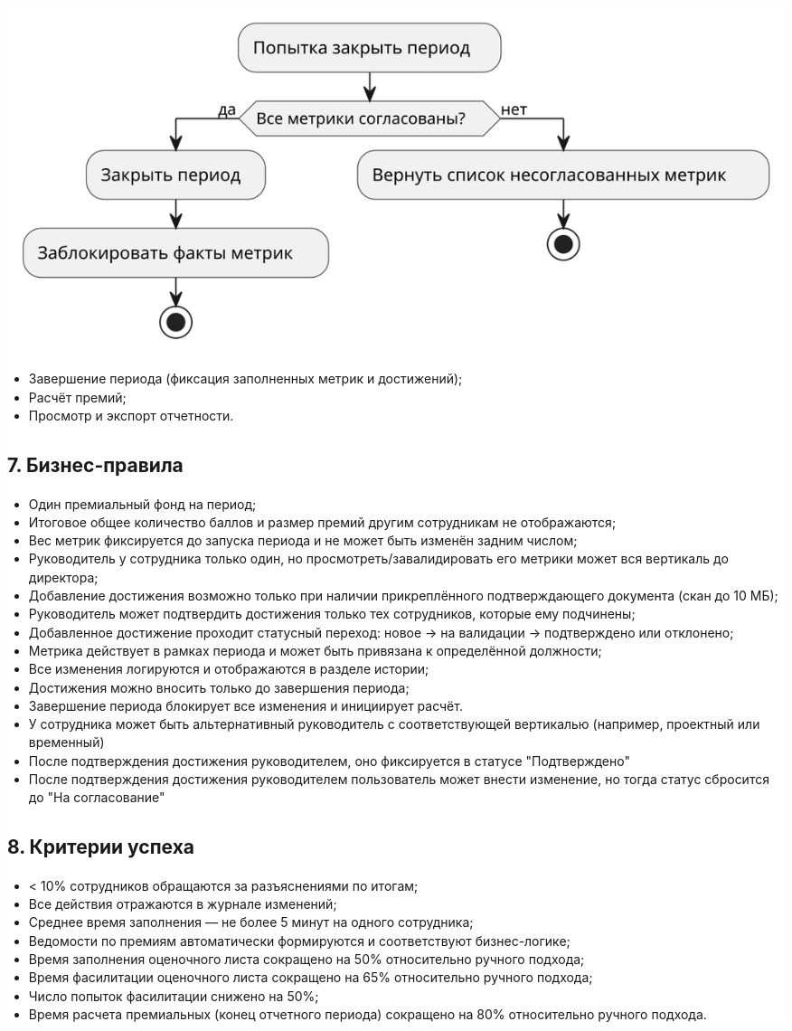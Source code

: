![bp_04.svg](uml/bp_04.svg)
- Завершение периода (фиксация заполненных метрик и достижений);
- Расчёт премий;
- Просмотр и экспорт отчетности.

## 7. Бизнес-правила
- Один премиальный фонд на период;
- Итоговое общее количество баллов и размер премий другим сотрудникам не отображаются;
- Вес метрик фиксируется до запуска периода и не может быть изменён задним числом;
- Руководитель у сотрудника только один, но просмотреть/завалидировать его метрики может вся вертикаль до директора;
- Добавление достижения возможно только при наличии прикреплённого подтверждающего документа (скан до 10 МБ);
- Руководитель может подтвердить достижения только тех сотрудников, которые ему подчинены;
- Добавленное достижение проходит статусный переход: новое → на валидации → подтверждено или отклонено;
- Метрика действует в рамках периода и может быть привязана к определённой должности;
- Все изменения логируются и отображаются в разделе истории;
- Достижения можно вносить только до завершения периода;
- Завершение периода блокирует все изменения и инициирует расчёт.
- У сотрудника может быть альтернативный руководитель с соответствующей вертикалью (например, проектный или временный)
- После подтверждения достижения руководителем, оно фиксируется в статусе "Подтверждено"
- После подтверждения достижения руководителем пользователь может внести изменение, но тогда статус сбросится до "На согласование"

## 8. Критерии успеха
- < 10% сотрудников обращаются за разъяснениями по итогам;
- Все действия отражаются в журнале изменений;
- Среднее время заполнения — не более 5 минут на одного сотрудника;
- Ведомости по премиям автоматически формируются и соответствуют бизнес-логике;
- Время заполнения оценочного листа сокращено на 50% относительно ручного подхода;
- Время фасилитации оценочного листа сокращено на 65% относительно ручного подхода;
- Число попыток фасилитации снижено на 50%;
- Время расчета премиальных (конец отчетного периода) сокращено на 80% относительно ручного подхода.
